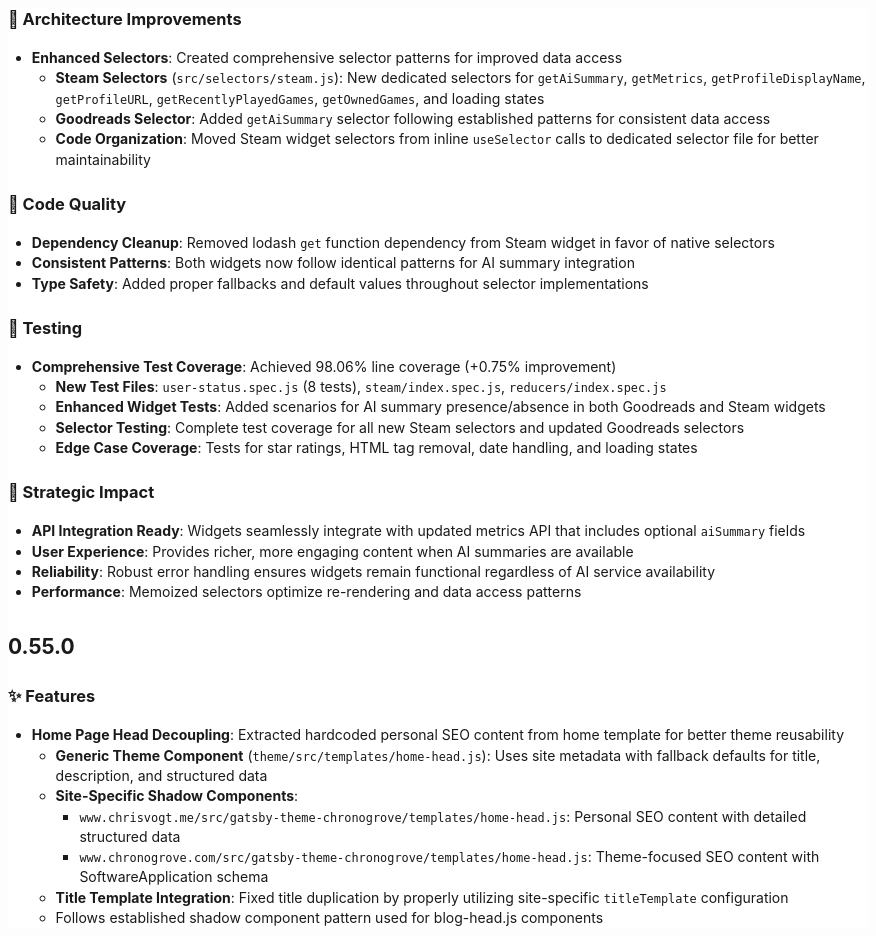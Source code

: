 ### 🔧 Architecture Improvements

- **Enhanced Selectors**: Created comprehensive selector patterns for improved data access
  - **Steam Selectors** (`src/selectors/steam.js`): New dedicated selectors for `getAiSummary`, `getMetrics`, `getProfileDisplayName`, `getProfileURL`, `getRecentlyPlayedGames`, `getOwnedGames`, and loading states
  - **Goodreads Selector**: Added `getAiSummary` selector following established patterns for consistent data access
  - **Code Organization**: Moved Steam widget selectors from inline `useSelector` calls to dedicated selector file for better maintainability

### 🧹 Code Quality

- **Dependency Cleanup**: Removed lodash `get` function dependency from Steam widget in favor of native selectors
- **Consistent Patterns**: Both widgets now follow identical patterns for AI summary integration
- **Type Safety**: Added proper fallbacks and default values throughout selector implementations

### 🧪 Testing

- **Comprehensive Test Coverage**: Achieved 98.06% line coverage (+0.75% improvement)
  - **New Test Files**: `user-status.spec.js` (8 tests), `steam/index.spec.js`, `reducers/index.spec.js`
  - **Enhanced Widget Tests**: Added scenarios for AI summary presence/absence in both Goodreads and Steam widgets
  - **Selector Testing**: Complete test coverage for all new Steam selectors and updated Goodreads selectors
  - **Edge Case Coverage**: Tests for star ratings, HTML tag removal, date handling, and loading states

### 🎯 Strategic Impact

- **API Integration Ready**: Widgets seamlessly integrate with updated metrics API that includes optional `aiSummary` fields
- **User Experience**: Provides richer, more engaging content when AI summaries are available
- **Reliability**: Robust error handling ensures widgets remain functional regardless of AI service availability
- **Performance**: Memoized selectors optimize re-rendering and data access patterns

## 0.55.0

### ✨ Features

- **Home Page Head Decoupling**: Extracted hardcoded personal SEO content from home template for better theme reusability
  - **Generic Theme Component** (`theme/src/templates/home-head.js`): Uses site metadata with fallback defaults for title, description, and structured data
  - **Site-Specific Shadow Components**:
    - `www.chrisvogt.me/src/gatsby-theme-chronogrove/templates/home-head.js`: Personal SEO content with detailed structured data
    - `www.chronogrove.com/src/gatsby-theme-chronogrove/templates/home-head.js`: Theme-focused SEO content with SoftwareApplication schema
  - **Title Template Integration**: Fixed title duplication by properly utilizing site-specific `titleTemplate` configuration
  - Follows established shadow component pattern used for blog-head.js components
